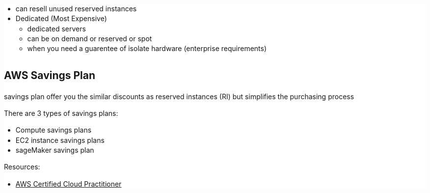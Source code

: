   - can resell unused reserved instances
- Dedicated (Most Expensive)
  - dedicated servers
  - can be on demand or reserved or spot
  - when you need a guarentee of isolate hardware (enterprise requirements)

## AWS Savings Plan

savings plan offer you the similar discounts as reserved instances (RI) but simplifies the purchasing process

There are 3 types of savings plans:

- Compute savings plans
- EC2 instance savings plans
- sageMaker savings plan

Resources:
- [AWS Certified Cloud Practitioner](https://www.youtube.com/watch?v=SOTamWNgDKc)